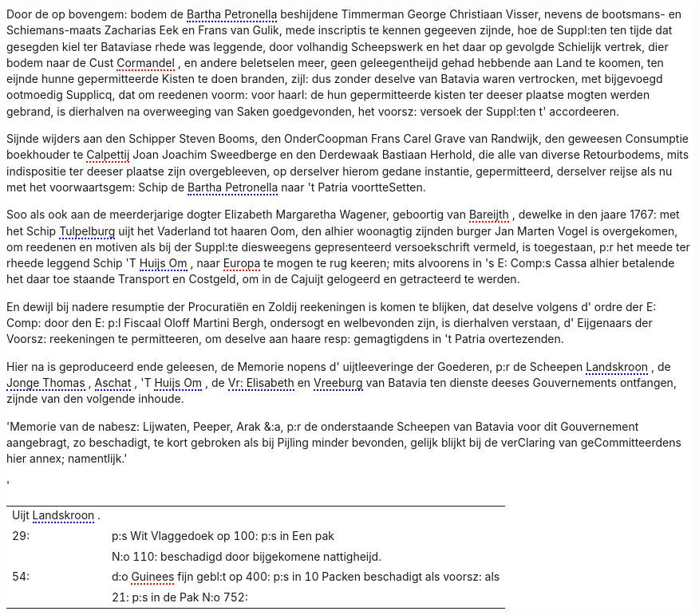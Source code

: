 Door de op bovengem: bodem de <span style="border-bottom: 2px dotted #0000FF;">Bartha Petronella</span> beshijdene Timmerman George Christiaan Visser, nevens de bootsmans- en Schiemans-maats Zacharias Eek en Frans van Gulik, mede inscriptis te kennen gegeeven zijnde, hoe de Suppl:ten ten tijde dat gesegden kiel ter Bataviase rhede was leggende, door volhandig Scheepswerk en het daar op gevolgde Schielijk vertrek, dier bodem naar de Cust <span style="border-bottom: 2px dotted #FF0000;">Cormandel</span> , en andere beletselen meer, geen geleegentheijd gehad hebbende aan Land te koomen, ten eijnde hunne gepermitteerde Kisten te doen branden, zijl: dus zonder deselve van Batavia waren vertrocken, met bijgevoegd ootmoedig Supplicq, dat om reedenen voorm: voor haarl: de hun gepermitteerde kisten ter deeser plaatse mogten werden gebrand, is dierhalven na overweeging van Saken goedgevonden, het voorsz: versoek der Suppl:ten t' accordeeren.

Sijnde wijders aan den Schipper Steven Booms, den OnderCoopman Frans Carel Grave van Randwijk, den geweesen Consumptie boekhouder te <span style="border-bottom: 2px dotted #FF0000;">Calpettij</span> Joan Joachim Sweedberge en den Derdewaak Bastiaan Herhold, die alle van diverse Retourbodems, mits indispositie ter deeser plaatse zijn overgebleeven, op derselver hierom gedane instantie, gepermitteerd, derselver reijse als nu met het voorwaartsgem: Schip de <span style="border-bottom: 2px dotted #0000FF;">Bartha Petronella</span> naar 't Patria voortteSetten.

Soo als ook aan de meerderjarige dogter Elizabeth Margaretha Wagener, geboortig van <span style="border-bottom: 2px dotted #FF0000;">Bareijth</span> , dewelke in den jaare 1767: met het Schip <span style="border-bottom: 2px dotted #0000FF;">Tulpelburg</span> uijt het Vaderland tot haaren Oom, den alhier woonagtig zijnden burger Jan Marten Vogel is overgekomen, om reedenen en motiven als bij der Suppl:te diesweegens gepresenteerd versoekschrift vermeld, is toegestaan, p:r het meede ter rheede leggend Schip 'T <span style="border-bottom: 2px dotted #0000FF;">Huijs Om</span> , naar <span style="border-bottom: 2px dotted #FF0000;">Europa</span> te mogen te rug keeren; mits alvoorens in 's E: Comp:s Cassa alhier betalende het daar toe staande Transport en Costgeld, om in de Cajuijt gelogeerd en getracteerd te werden.

En dewijl bij nadere resumptie der Procuratiën en Zoldij reekeningen is komen te blijken, dat deselve volgens d' ordre der E: Comp: door den E: p:l Fiscaal Oloff Martini Bergh, ondersogt en welbevonden zijn, is dierhalven verstaan, d' Eijgenaars der Voorsz: reekeningen te permitteeren, om deselve aan haare resp: gemagtigdens in 't Patria overtezenden.

Hier na is geproduceerd ende geleesen, de Memorie nopens d' uijtleeveringe der Goederen, p:r de Scheepen <span style="border-bottom: 2px dotted #0000FF;">Landskroon</span> , de <span style="border-bottom: 2px dotted #0000FF;">Jonge Thomas</span> , <span style="border-bottom: 2px dotted #0000FF;">Aschat</span> , 'T <span style="border-bottom: 2px dotted #0000FF;">Huijs Om</span> , de <span style="border-bottom: 2px dotted #0000FF;">Vr: Elisabeth</span> en <span style="border-bottom: 2px dotted #0000FF;">Vreeburg</span> van Batavia ten dienste deeses Gouvernements ontfangen, zijnde van den volgende inhoude.

'Memorie van de nabesz: Lijwaten, Peeper, Arak &:a, p:r de onderstaande Scheepen van Batavia voor dit Gouvernement aangebragt, zo beschadigt, te kort gebroken als bij Pijling minder bevonden, gelijk blijkt bij de verClaring van geCommitteerdens hier annex; namentlijk.'

'<table>
  <tbody>
    <tr>
      <td>Uijt <span style="border-bottom: 2px dotted #0000FF;">Landskroon</span> .</td>
    </tr>
    <tr>
      <td>29:</td>
      <td>p:s Wit Vlaggedoek op 100: p:s in Een pak</td>
    </tr>
    <tr>
      <td>&nbsp;</td>
      <td>N:o 110: beschadigd door bijgekomene nattigheijd.</td>
    </tr>
    <tr>
      <td>54:</td>
      <td>d:o <span style="border-bottom: 2px dotted #FF0000;">Guinees</span> fijn gebl:t op 400: p:s in 10 Packen beschadigt als voorsz: als</td>
    </tr>
    <tr>
      <td>&nbsp;</td>
      <td>21: p:s in de Pak N:o 752:</td>